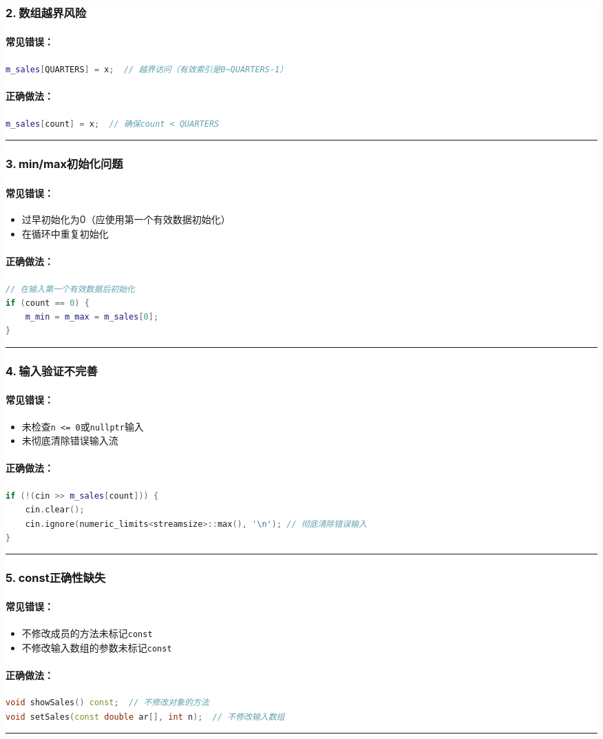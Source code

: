 
### **2. 数组越界风险**
#### 常见错误：
```cpp
m_sales[QUARTERS] = x;  // 越界访问（有效索引是0~QUARTERS-1）
```

#### 正确做法：
```cpp
m_sales[count] = x;  // 确保count < QUARTERS
```

---

### **3. min/max初始化问题**
#### 常见错误：
- 过早初始化为0（应使用第一个有效数据初始化）
- 在循环中重复初始化

#### 正确做法：
```cpp
// 在输入第一个有效数据后初始化
if (count == 0) {
    m_min = m_max = m_sales[0];
}
```

---

### **4. 输入验证不完善**
#### 常见错误：
- 未检查`n <= 0`或`nullptr`输入
- 未彻底清除错误输入流

#### 正确做法：
```cpp
if (!(cin >> m_sales[count])) {
    cin.clear();
    cin.ignore(numeric_limits<streamsize>::max(), '\n'); // 彻底清除错误输入
}
```

---

### **5. const正确性缺失**
#### 常见错误：
- 不修改成员的方法未标记`const`
- 不修改输入数组的参数未标记`const`

#### 正确做法：
```cpp
void showSales() const;  // 不修改对象的方法
void setSales(const double ar[], int n);  // 不修改输入数组
```

---